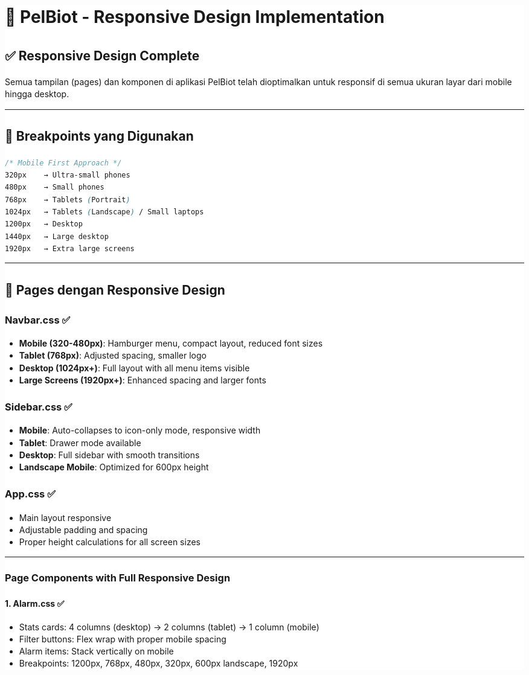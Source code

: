 # 📱 PelBiot - Responsive Design Implementation

## ✅ Responsive Design Complete

Semua tampilan (pages) dan komponen di aplikasi PelBiot telah dioptimalkan untuk responsif di semua ukuran layar dari mobile hingga desktop.

---

## 📐 Breakpoints yang Digunakan

```css
/* Mobile First Approach */
320px    → Ultra-small phones
480px    → Small phones  
768px    → Tablets (Portrait)
1024px   → Tablets (Landscape) / Small laptops
1200px   → Desktop
1440px   → Large desktop
1920px   → Extra large screens
```

---

## 🎯 Pages dengan Responsive Design

### Navbar.css ✅
- **Mobile (320-480px)**: Hamburger menu, compact layout, reduced font sizes
- **Tablet (768px)**: Adjusted spacing, smaller logo
- **Desktop (1024px+)**: Full layout with all menu items visible
- **Large Screens (1920px+)**: Enhanced spacing and larger fonts

### Sidebar.css ✅
- **Mobile**: Auto-collapses to icon-only mode, responsive width
- **Tablet**: Drawer mode available
- **Desktop**: Full sidebar with smooth transitions
- **Landscape Mobile**: Optimized for 600px height

### App.css ✅
- Main layout responsive
- Adjustable padding and spacing
- Proper height calculations for all screen sizes

---

### Page Components with Full Responsive Design

#### 1. **Alarm.css** ✅
- Stats cards: 4 columns (desktop) → 2 columns (tablet) → 1 column (mobile)
- Filter buttons: Flex wrap with proper mobile spacing
- Alarm items: Stack vertically on mobile
- Breakpoints: 1200px, 768px, 480px, 320px, 600px landscape, 1920px
